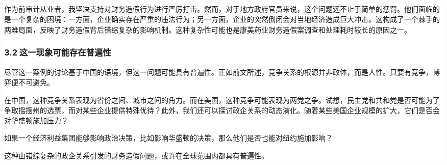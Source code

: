 作为前审计从业者，我坚决支持对财务造假行为进行严厉打击。然而，对于地方政府官员来说，这个问题远不止于简单的惩罚。他们面临的是一个复杂的困境：一方面，企业确实存在严重的违法行为；另一方面，企业的突然倒闭会对当地经济造成巨大冲击。这构成了一个棘手的两难局面，反映了财务造假背后错综复杂的影响机制。这种复杂性可能也是康美药业财务造假案调查和处理耗时较长的原因之一。

### 3.2 这一现象可能存在普遍性

尽管这一案例的讨论基于中国的语境，但这一问题可能具有普遍性。正如前文所述，竞争关系的根源并非政体，而是人性。只要有竞争，博弈便不可避免。

在中国，这种竞争关系表现为省份之间、城市之间的角力。而在美国，这种竞争可能表现为两党之争。试想，民主党和共和党是否可能为了争取摇摆州的选票，而对某些企业提供特殊优待？此外，我们还可以探讨政企关系的动态演化。随着某些美国企业规模的扩大，它们是否会对华盛顿施加压力？

如果一个经济利益集团能够影响政治决策，比如影响华盛顿的决策，那么他们是否也能对纽约施加影响？

这种由错综复杂的政企关系引发的财务造假问题，或许在全球范围内都具有普遍性。
